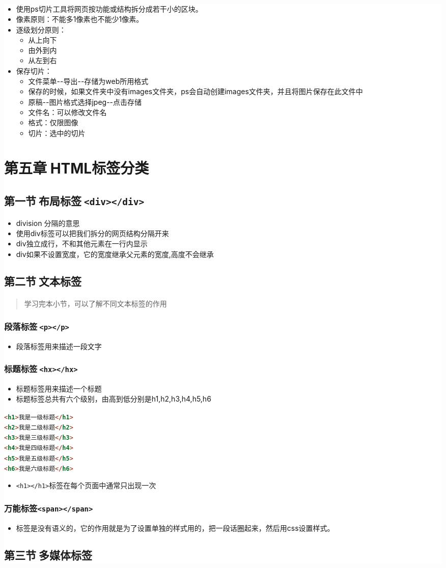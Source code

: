 - 使用ps切片工具将网页按功能或结构拆分成若干小的区块。
- 像素原则：不能多1像素也不能少1像素。
- 逐级划分原则：
  - 从上向下
  - 由外到内
  - 从左到右
- 保存切片：
  - 文件菜单--导出--存储为web所用格式
  - 保存的时候，如果文件夹中没有images文件夹，ps会自动创建images文件夹，并且将图片保存在此文件中
  - 原稿--图片格式选择jpeg--点击存储
  - 文件名：可以修改文件名
  - 格式：仅限图像
  - 切片：选中的切片

# 第五章 HTML标签分类

## 第一节 布局标签 `<div></div>`

- division 分隔的意思
- 使用div标签可以把我们拆分的网页结构分隔开来
- div独立成行，不和其他元素在一行内显示
- div如果不设置宽度，它的宽度继承父元素的宽度,高度不会继承

## 第二节 文本标签

> 学习完本小节，可以了解不同文本标签的作用

### 段落标签  `<p></p>`

- 段落标签用来描述一段文字

### 标题标签  `<hx></hx>`

- 标题标签用来描述一个标题
- 标题标签总共有六个级别，由高到低分别是h1,h2,h3,h4,h5,h6

```html
<h1>我是一级标题</h1>
<h2>我是二级标题</h2>
<h3>我是三级标题</h3>
<h4>我是四级标题</h4>
<h5>我是五级标题</h5>
<h6>我是六级标题</h6>
```

- `<h1></h1>`标签在每个页面中通常只出现一次

### 万能标签`<span></span>`

- <span>标签是没有语义的，它的作用就是为了设置单独的样式用的，把一段话圈起来，然后用css设置样式。

## 第三节 多媒体标签
